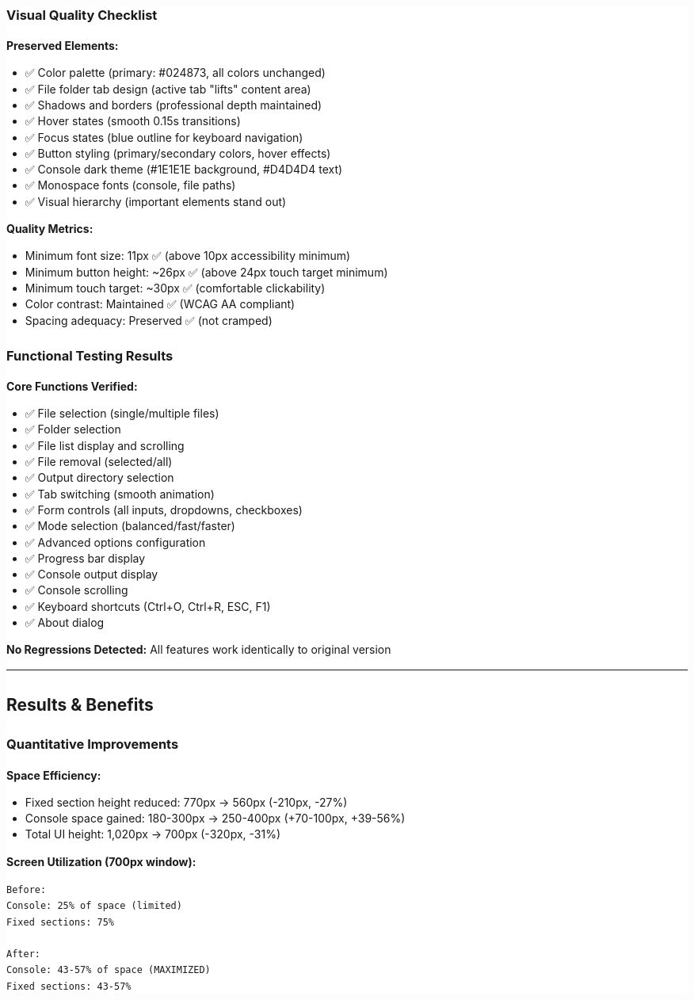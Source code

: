 ### Visual Quality Checklist

**Preserved Elements:**
- ✅ Color palette (primary: #024873, all colors unchanged)
- ✅ File folder tab design (active tab "lifts" content area)
- ✅ Shadows and borders (professional depth maintained)
- ✅ Hover states (smooth 0.15s transitions)
- ✅ Focus states (blue outline for keyboard navigation)
- ✅ Button styling (primary/secondary colors, hover effects)
- ✅ Console dark theme (#1E1E1E background, #D4D4D4 text)
- ✅ Monospace fonts (console, file paths)
- ✅ Visual hierarchy (important elements stand out)

**Quality Metrics:**
- Minimum font size: 11px ✅ (above 10px accessibility minimum)
- Minimum button height: ~26px ✅ (above 24px touch target minimum)
- Minimum touch target: ~30px ✅ (comfortable clickability)
- Color contrast: Maintained ✅ (WCAG AA compliant)
- Spacing adequacy: Preserved ✅ (not cramped)

### Functional Testing Results

**Core Functions Verified:**
- ✅ File selection (single/multiple files)
- ✅ Folder selection
- ✅ File list display and scrolling
- ✅ File removal (selected/all)
- ✅ Output directory selection
- ✅ Tab switching (smooth animation)
- ✅ Form controls (all inputs, dropdowns, checkboxes)
- ✅ Mode selection (balanced/fast/faster)
- ✅ Advanced options configuration
- ✅ Progress bar display
- ✅ Console output display
- ✅ Console scrolling
- ✅ Keyboard shortcuts (Ctrl+O, Ctrl+R, ESC, F1)
- ✅ About dialog

**No Regressions Detected:** All features work identically to original version

---

## Results & Benefits

### Quantitative Improvements

**Space Efficiency:**
- Fixed section height reduced: 770px → 560px (-210px, -27%)
- Console space gained: 180-300px → 250-400px (+70-100px, +39-56%)
- Total UI height: 1,020px → 700px (-320px, -31%)

**Screen Utilization (700px window):**
```
Before:
Console: 25% of space (limited)
Fixed sections: 75%

After:
Console: 43-57% of space (MAXIMIZED)
Fixed sections: 43-57%
```
